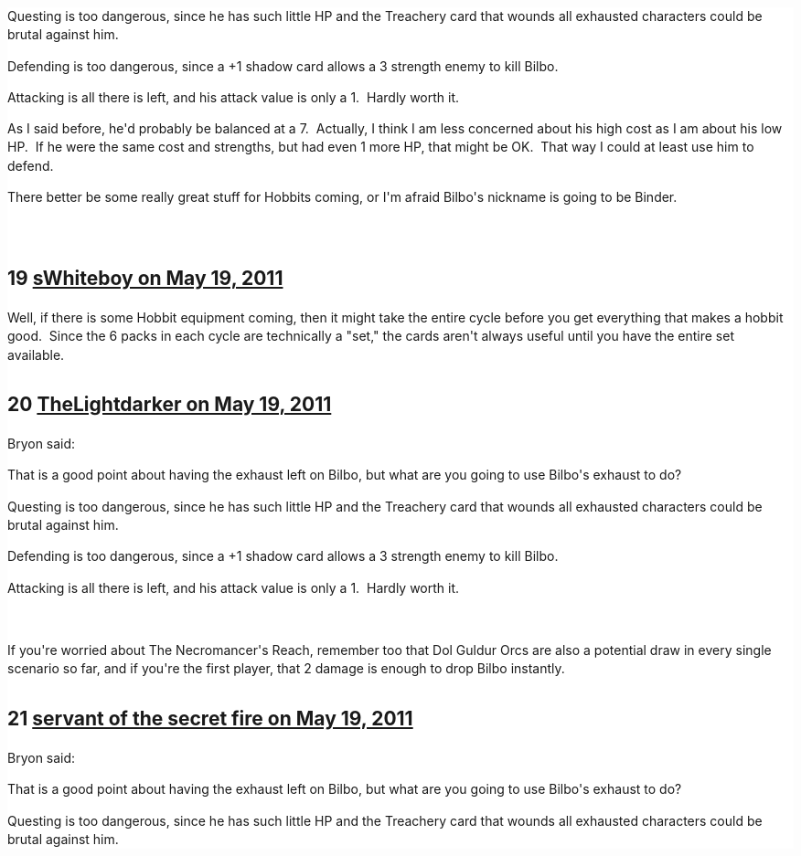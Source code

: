 Questing is too dangerous, since he has such little HP and the Treachery card that wounds all exhausted characters could be brutal against him.

Defending is too dangerous, since a +1 shadow card allows a 3 strength enemy to kill Bilbo.

Attacking is all there is left, and his attack value is only a 1.  Hardly worth it.

As I said before, he'd probably be balanced at a 7.  Actually, I think I am less concerned about his high cost as I am about his low HP.  If he were the same cost and strengths, but had even 1 more HP, that might be OK.  That way I could at least use him to defend.

There better be some really great stuff for Hobbits coming, or I'm afraid Bilbo's nickname is going to be Binder.

 

## 19 [sWhiteboy on May 19, 2011](https://community.fantasyflightgames.com/topic/47004-bilbo/?do=findComment&comment=471428)

Well, if there is some Hobbit equipment coming, then it might take the entire cycle before you get everything that makes a hobbit good.  Since the 6 packs in each cycle are technically a "set," the cards aren't always useful until you have the entire set available.

## 20 [TheLightdarker on May 19, 2011](https://community.fantasyflightgames.com/topic/47004-bilbo/?do=findComment&comment=471443)

Bryon said:

That is a good point about having the exhaust left on Bilbo, but what are you going to use Bilbo's exhaust to do?

Questing is too dangerous, since he has such little HP and the Treachery card that wounds all exhausted characters could be brutal against him.

Defending is too dangerous, since a +1 shadow card allows a 3 strength enemy to kill Bilbo.

Attacking is all there is left, and his attack value is only a 1.  Hardly worth it.

 

If you're worried about The Necromancer's Reach, remember too that Dol Guldur Orcs are also a potential draw in every single scenario so far, and if you're the first player, that 2 damage is enough to drop Bilbo instantly.

## 21 [servant of the secret fire on May 19, 2011](https://community.fantasyflightgames.com/topic/47004-bilbo/?do=findComment&comment=471446)

Bryon said:

That is a good point about having the exhaust left on Bilbo, but what are you going to use Bilbo's exhaust to do?

Questing is too dangerous, since he has such little HP and the Treachery card that wounds all exhausted characters could be brutal against him.
